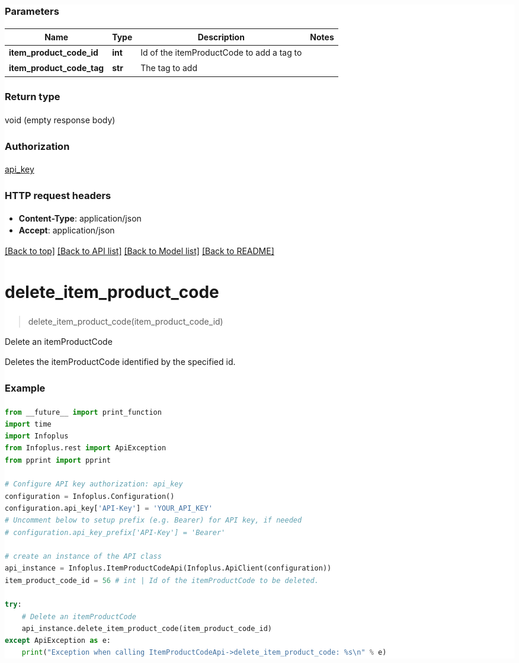 ### Parameters

Name | Type | Description  | Notes
------------- | ------------- | ------------- | -------------
 **item_product_code_id** | **int**| Id of the itemProductCode to add a tag to | 
 **item_product_code_tag** | **str**| The tag to add | 

### Return type

void (empty response body)

### Authorization

[api_key](../README.md#api_key)

### HTTP request headers

 - **Content-Type**: application/json
 - **Accept**: application/json

[[Back to top]](#) [[Back to API list]](../README.md#documentation-for-api-endpoints) [[Back to Model list]](../README.md#documentation-for-models) [[Back to README]](../README.md)

# **delete_item_product_code**
> delete_item_product_code(item_product_code_id)

Delete an itemProductCode

Deletes the itemProductCode identified by the specified id.

### Example
```python
from __future__ import print_function
import time
import Infoplus
from Infoplus.rest import ApiException
from pprint import pprint

# Configure API key authorization: api_key
configuration = Infoplus.Configuration()
configuration.api_key['API-Key'] = 'YOUR_API_KEY'
# Uncomment below to setup prefix (e.g. Bearer) for API key, if needed
# configuration.api_key_prefix['API-Key'] = 'Bearer'

# create an instance of the API class
api_instance = Infoplus.ItemProductCodeApi(Infoplus.ApiClient(configuration))
item_product_code_id = 56 # int | Id of the itemProductCode to be deleted.

try:
    # Delete an itemProductCode
    api_instance.delete_item_product_code(item_product_code_id)
except ApiException as e:
    print("Exception when calling ItemProductCodeApi->delete_item_product_code: %s\n" % e)
```
